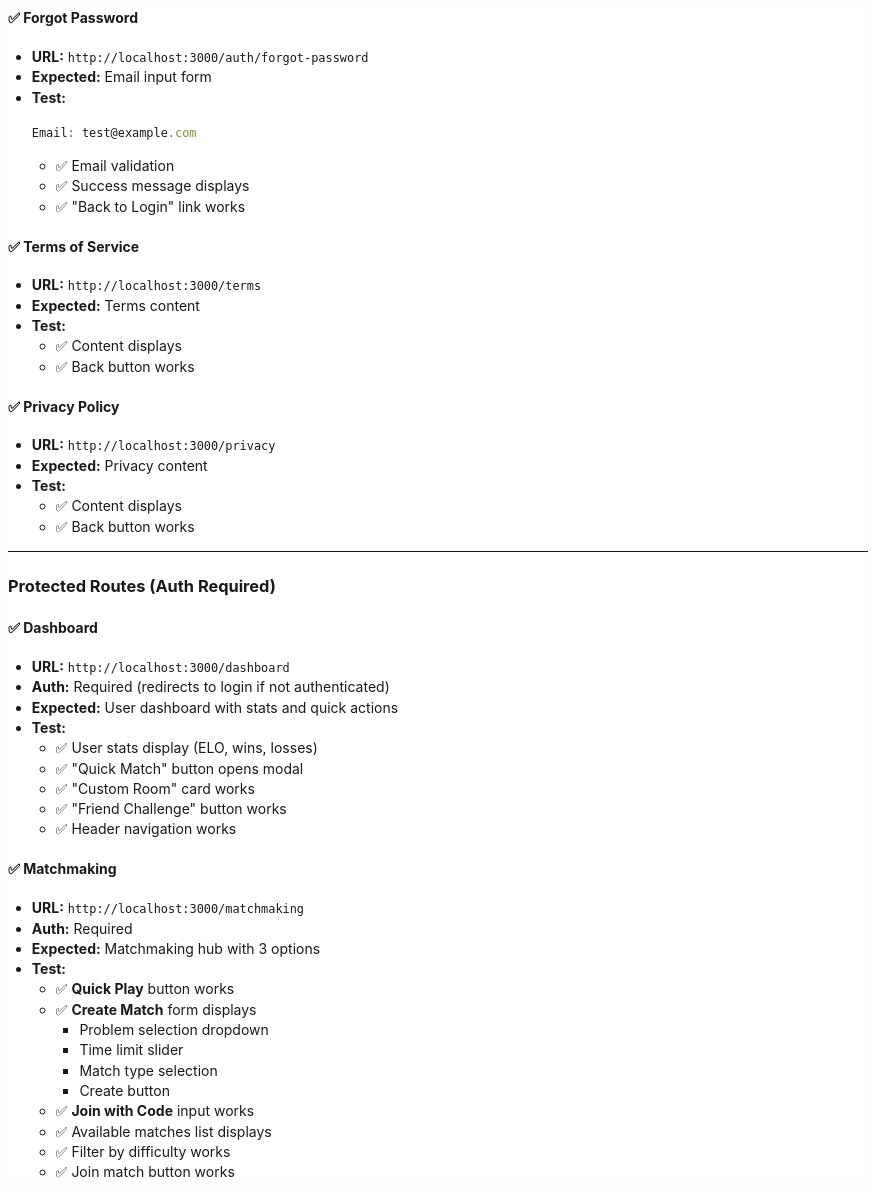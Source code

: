 #### ✅ Forgot Password
- **URL:** `http://localhost:3000/auth/forgot-password`
- **Expected:** Email input form
- **Test:**
  ```javascript
  Email: test@example.com
  ```
  - ✅ Email validation
  - ✅ Success message displays
  - ✅ "Back to Login" link works

#### ✅ Terms of Service
- **URL:** `http://localhost:3000/terms`
- **Expected:** Terms content
- **Test:**
  - ✅ Content displays
  - ✅ Back button works

#### ✅ Privacy Policy
- **URL:** `http://localhost:3000/privacy`
- **Expected:** Privacy content
- **Test:**
  - ✅ Content displays
  - ✅ Back button works

---

### Protected Routes (Auth Required)

#### ✅ Dashboard
- **URL:** `http://localhost:3000/dashboard`
- **Auth:** Required (redirects to login if not authenticated)
- **Expected:** User dashboard with stats and quick actions
- **Test:**
  - ✅ User stats display (ELO, wins, losses)
  - ✅ "Quick Match" button opens modal
  - ✅ "Custom Room" card works
  - ✅ "Friend Challenge" button works
  - ✅ Header navigation works

#### ✅ Matchmaking
- **URL:** `http://localhost:3000/matchmaking`
- **Auth:** Required
- **Expected:** Matchmaking hub with 3 options
- **Test:**
  - ✅ **Quick Play** button works
  - ✅ **Create Match** form displays
    - Problem selection dropdown
    - Time limit slider
    - Match type selection
    - Create button
  - ✅ **Join with Code** input works
  - ✅ Available matches list displays
  - ✅ Filter by difficulty works
  - ✅ Join match button works
